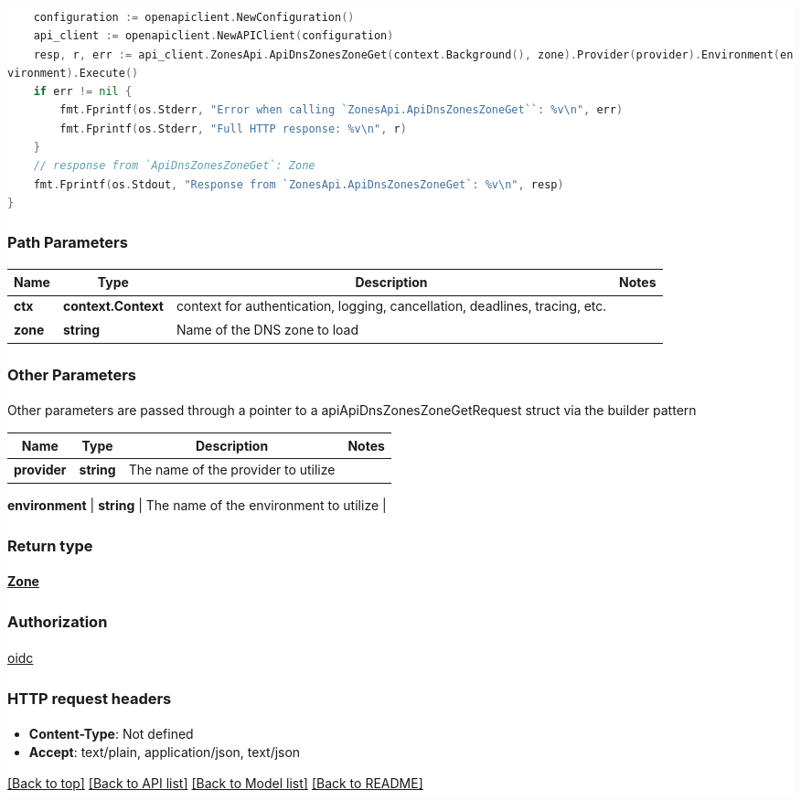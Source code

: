 ```go
    configuration := openapiclient.NewConfiguration()
    api_client := openapiclient.NewAPIClient(configuration)
    resp, r, err := api_client.ZonesApi.ApiDnsZonesZoneGet(context.Background(), zone).Provider(provider).Environment(environment).Execute()
    if err != nil {
        fmt.Fprintf(os.Stderr, "Error when calling `ZonesApi.ApiDnsZonesZoneGet``: %v\n", err)
        fmt.Fprintf(os.Stderr, "Full HTTP response: %v\n", r)
    }
    // response from `ApiDnsZonesZoneGet`: Zone
    fmt.Fprintf(os.Stdout, "Response from `ZonesApi.ApiDnsZonesZoneGet`: %v\n", resp)
}
```

### Path Parameters


Name | Type | Description  | Notes
------------- | ------------- | ------------- | -------------
**ctx** | **context.Context** | context for authentication, logging, cancellation, deadlines, tracing, etc.
**zone** | **string** | Name of the DNS zone to load | 

### Other Parameters

Other parameters are passed through a pointer to a apiApiDnsZonesZoneGetRequest struct via the builder pattern


Name | Type | Description  | Notes
------------- | ------------- | ------------- | -------------
 **provider** | **string** | The name of the provider to utilize | 

 **environment** | **string** | The name of the environment to utilize | 

### Return type

[**Zone**](Zone.md)

### Authorization

[oidc](../README.md#oidc)

### HTTP request headers

- **Content-Type**: Not defined
- **Accept**: text/plain, application/json, text/json

[[Back to top]](#) [[Back to API list]](../README.md#documentation-for-api-endpoints)
[[Back to Model list]](../README.md#documentation-for-models)
[[Back to README]](../README.md)

